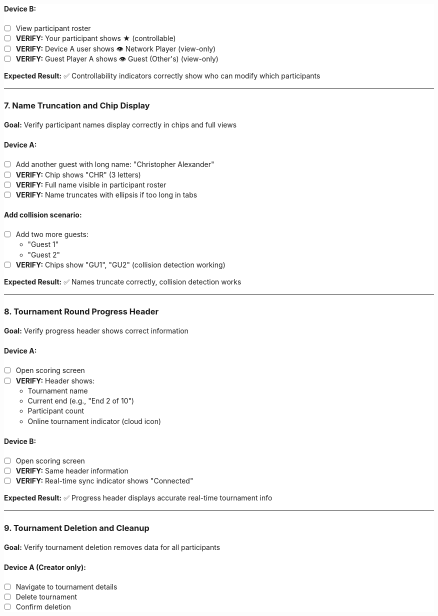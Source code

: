 #### Device B:
- [ ] View participant roster
- [ ] **VERIFY:** Your participant shows ★ (controllable)
- [ ] **VERIFY:** Device A user shows 👁 Network Player (view-only)
- [ ] **VERIFY:** Guest Player A shows 👁 Guest (Other's) (view-only)

**Expected Result:** ✅ Controllability indicators correctly show who can modify which participants

---

### 7. Name Truncation and Chip Display
**Goal:** Verify participant names display correctly in chips and full views

#### Device A:
- [ ] Add another guest with long name: "Christopher Alexander"
- [ ] **VERIFY:** Chip shows "CHR" (3 letters)
- [ ] **VERIFY:** Full name visible in participant roster
- [ ] **VERIFY:** Name truncates with ellipsis if too long in tabs

#### Add collision scenario:
- [ ] Add two more guests:
  - "Guest 1"
  - "Guest 2"
- [ ] **VERIFY:** Chips show "GU1", "GU2" (collision detection working)

**Expected Result:** ✅ Names truncate correctly, collision detection works

---

### 8. Tournament Round Progress Header
**Goal:** Verify progress header shows correct information

#### Device A:
- [ ] Open scoring screen
- [ ] **VERIFY:** Header shows:
  - Tournament name
  - Current end (e.g., "End 2 of 10")
  - Participant count
  - Online tournament indicator (cloud icon)

#### Device B:
- [ ] Open scoring screen
- [ ] **VERIFY:** Same header information
- [ ] **VERIFY:** Real-time sync indicator shows "Connected"

**Expected Result:** ✅ Progress header displays accurate real-time tournament info

---

### 9. Tournament Deletion and Cleanup
**Goal:** Verify tournament deletion removes data for all participants

#### Device A (Creator only):
- [ ] Navigate to tournament details
- [ ] Delete tournament
- [ ] Confirm deletion

